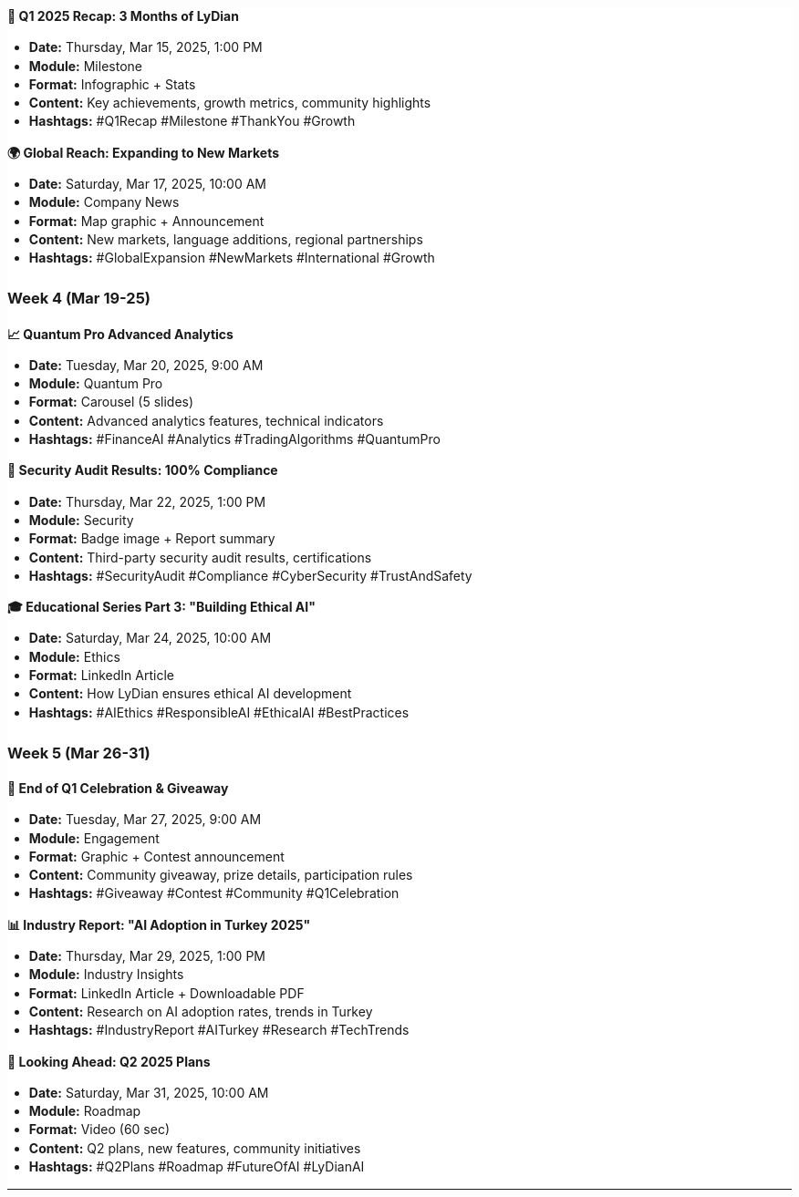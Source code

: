 **🎯 Q1 2025 Recap: 3 Months of LyDian**
- **Date:** Thursday, Mar 15, 2025, 1:00 PM
- **Module:** Milestone
- **Format:** Infographic + Stats
- **Content:** Key achievements, growth metrics, community highlights
- **Hashtags:** #Q1Recap #Milestone #ThankYou #Growth

**🌍 Global Reach: Expanding to New Markets**
- **Date:** Saturday, Mar 17, 2025, 10:00 AM
- **Module:** Company News
- **Format:** Map graphic + Announcement
- **Content:** New markets, language additions, regional partnerships
- **Hashtags:** #GlobalExpansion #NewMarkets #International #Growth

### Week 4 (Mar 19-25)
**📈 Quantum Pro Advanced Analytics**
- **Date:** Tuesday, Mar 20, 2025, 9:00 AM
- **Module:** Quantum Pro
- **Format:** Carousel (5 slides)
- **Content:** Advanced analytics features, technical indicators
- **Hashtags:** #FinanceAI #Analytics #TradingAlgorithms #QuantumPro

**🔐 Security Audit Results: 100% Compliance**
- **Date:** Thursday, Mar 22, 2025, 1:00 PM
- **Module:** Security
- **Format:** Badge image + Report summary
- **Content:** Third-party security audit results, certifications
- **Hashtags:** #SecurityAudit #Compliance #CyberSecurity #TrustAndSafety

**🎓 Educational Series Part 3: "Building Ethical AI"**
- **Date:** Saturday, Mar 24, 2025, 10:00 AM
- **Module:** Ethics
- **Format:** LinkedIn Article
- **Content:** How LyDian ensures ethical AI development
- **Hashtags:** #AIEthics #ResponsibleAI #EthicalAI #BestPractices

### Week 5 (Mar 26-31)
**🎉 End of Q1 Celebration & Giveaway**
- **Date:** Tuesday, Mar 27, 2025, 9:00 AM
- **Module:** Engagement
- **Format:** Graphic + Contest announcement
- **Content:** Community giveaway, prize details, participation rules
- **Hashtags:** #Giveaway #Contest #Community #Q1Celebration

**📊 Industry Report: "AI Adoption in Turkey 2025"**
- **Date:** Thursday, Mar 29, 2025, 1:00 PM
- **Module:** Industry Insights
- **Format:** LinkedIn Article + Downloadable PDF
- **Content:** Research on AI adoption rates, trends in Turkey
- **Hashtags:** #IndustryReport #AITurkey #Research #TechTrends

**🚀 Looking Ahead: Q2 2025 Plans**
- **Date:** Saturday, Mar 31, 2025, 10:00 AM
- **Module:** Roadmap
- **Format:** Video (60 sec)
- **Content:** Q2 plans, new features, community initiatives
- **Hashtags:** #Q2Plans #Roadmap #FutureOfAI #LyDianAI

---